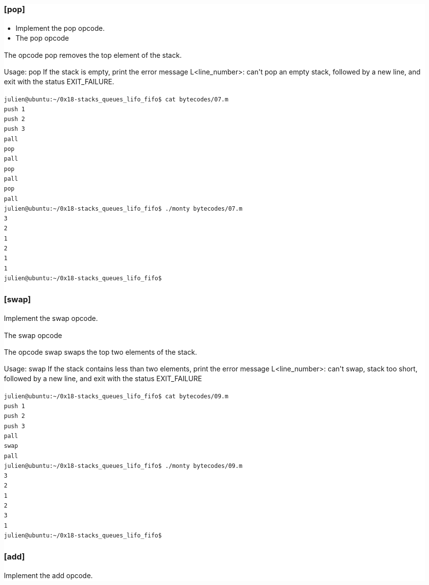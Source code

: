 ### [pop]
* Implement the pop opcode.
* The pop opcode

The opcode pop removes the top element of the stack.

Usage: pop
If the stack is empty, print the error message L<line_number>: can't pop an empty stack, followed by a new line, and exit with the status EXIT_FAILURE.
```
julien@ubuntu:~/0x18-stacks_queues_lifo_fifo$ cat bytecodes/07.m 
push 1
push 2
push 3
pall
pop
pall
pop
pall
pop
pall
julien@ubuntu:~/0x18-stacks_queues_lifo_fifo$ ./monty bytecodes/07.m 
3
2
1
2
1
1
julien@ubuntu:~/0x18-stacks_queues_lifo_fifo$ 
```
### [swap]
Implement the swap opcode.

The swap opcode

The opcode swap swaps the top two elements of the stack.

Usage: swap
If the stack contains less than two elements, print the error message L<line_number>: can't swap, stack too short, followed by a new line, and exit with the status EXIT_FAILURE
```
julien@ubuntu:~/0x18-stacks_queues_lifo_fifo$ cat bytecodes/09.m 
push 1
push 2
push 3
pall
swap
pall
julien@ubuntu:~/0x18-stacks_queues_lifo_fifo$ ./monty bytecodes/09.m 
3
2
1
2
3
1
julien@ubuntu:~/0x18-stacks_queues_lifo_fifo$ 
```
### [add]
Implement the add opcode.
